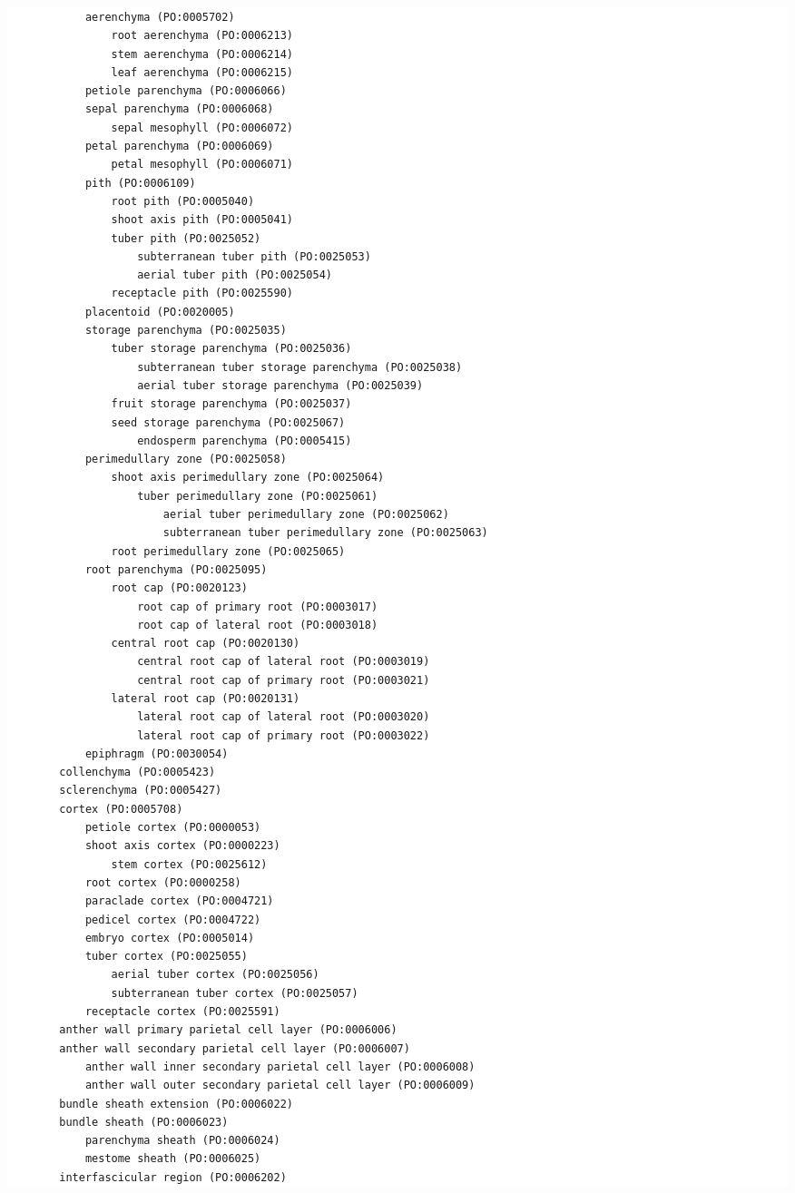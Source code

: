 				aerenchyma (PO:0005702)
					root aerenchyma (PO:0006213)
					stem aerenchyma (PO:0006214)
					leaf aerenchyma (PO:0006215)
				petiole parenchyma (PO:0006066)
				sepal parenchyma (PO:0006068)
					sepal mesophyll (PO:0006072)
				petal parenchyma (PO:0006069)
					petal mesophyll (PO:0006071)
				pith (PO:0006109)
					root pith (PO:0005040)
					shoot axis pith (PO:0005041)
					tuber pith (PO:0025052)
						subterranean tuber pith (PO:0025053)
						aerial tuber pith (PO:0025054)
					receptacle pith (PO:0025590)
				placentoid (PO:0020005)
				storage parenchyma (PO:0025035)
					tuber storage parenchyma (PO:0025036)
						subterranean tuber storage parenchyma (PO:0025038)
						aerial tuber storage parenchyma (PO:0025039)
					fruit storage parenchyma (PO:0025037)
					seed storage parenchyma (PO:0025067)
						endosperm parenchyma (PO:0005415)
				perimedullary zone (PO:0025058)
					shoot axis perimedullary zone (PO:0025064)
						tuber perimedullary zone (PO:0025061)
							aerial tuber perimedullary zone (PO:0025062)
							subterranean tuber perimedullary zone (PO:0025063)
					root perimedullary zone (PO:0025065)
				root parenchyma (PO:0025095)
					root cap (PO:0020123)
						root cap of primary root (PO:0003017)
						root cap of lateral root (PO:0003018)
					central root cap (PO:0020130)
						central root cap of lateral root (PO:0003019)
						central root cap of primary root (PO:0003021)
					lateral root cap (PO:0020131)
						lateral root cap of lateral root (PO:0003020)
						lateral root cap of primary root (PO:0003022)
				epiphragm (PO:0030054)
			collenchyma (PO:0005423)
			sclerenchyma (PO:0005427)
			cortex (PO:0005708)
				petiole cortex (PO:0000053)
				shoot axis cortex (PO:0000223)
					stem cortex (PO:0025612)
				root cortex (PO:0000258)
				paraclade cortex (PO:0004721)
				pedicel cortex (PO:0004722)
				embryo cortex (PO:0005014)
				tuber cortex (PO:0025055)
					aerial tuber cortex (PO:0025056)
					subterranean tuber cortex (PO:0025057)
				receptacle cortex (PO:0025591)
			anther wall primary parietal cell layer (PO:0006006)
			anther wall secondary parietal cell layer (PO:0006007)
				anther wall inner secondary parietal cell layer (PO:0006008)
				anther wall outer secondary parietal cell layer (PO:0006009)
			bundle sheath extension (PO:0006022)
			bundle sheath (PO:0006023)
				parenchyma sheath (PO:0006024)
				mestome sheath (PO:0006025)
			interfascicular region (PO:0006202)